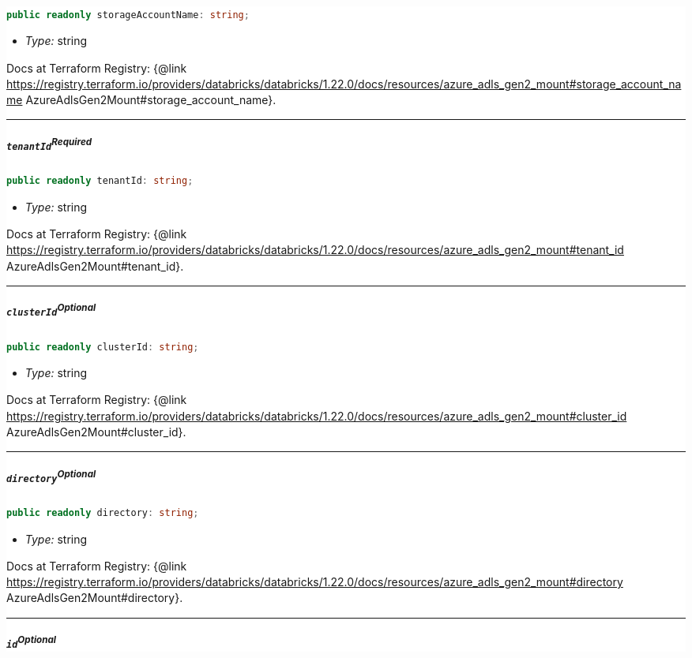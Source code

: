 ```typescript
public readonly storageAccountName: string;
```

- *Type:* string

Docs at Terraform Registry: {@link https://registry.terraform.io/providers/databricks/databricks/1.22.0/docs/resources/azure_adls_gen2_mount#storage_account_name AzureAdlsGen2Mount#storage_account_name}.

---

##### `tenantId`<sup>Required</sup> <a name="tenantId" id="@cdktf/provider-databricks.azureAdlsGen2Mount.AzureAdlsGen2MountConfig.property.tenantId"></a>

```typescript
public readonly tenantId: string;
```

- *Type:* string

Docs at Terraform Registry: {@link https://registry.terraform.io/providers/databricks/databricks/1.22.0/docs/resources/azure_adls_gen2_mount#tenant_id AzureAdlsGen2Mount#tenant_id}.

---

##### `clusterId`<sup>Optional</sup> <a name="clusterId" id="@cdktf/provider-databricks.azureAdlsGen2Mount.AzureAdlsGen2MountConfig.property.clusterId"></a>

```typescript
public readonly clusterId: string;
```

- *Type:* string

Docs at Terraform Registry: {@link https://registry.terraform.io/providers/databricks/databricks/1.22.0/docs/resources/azure_adls_gen2_mount#cluster_id AzureAdlsGen2Mount#cluster_id}.

---

##### `directory`<sup>Optional</sup> <a name="directory" id="@cdktf/provider-databricks.azureAdlsGen2Mount.AzureAdlsGen2MountConfig.property.directory"></a>

```typescript
public readonly directory: string;
```

- *Type:* string

Docs at Terraform Registry: {@link https://registry.terraform.io/providers/databricks/databricks/1.22.0/docs/resources/azure_adls_gen2_mount#directory AzureAdlsGen2Mount#directory}.

---

##### `id`<sup>Optional</sup> <a name="id" id="@cdktf/provider-databricks.azureAdlsGen2Mount.AzureAdlsGen2MountConfig.property.id"></a>
